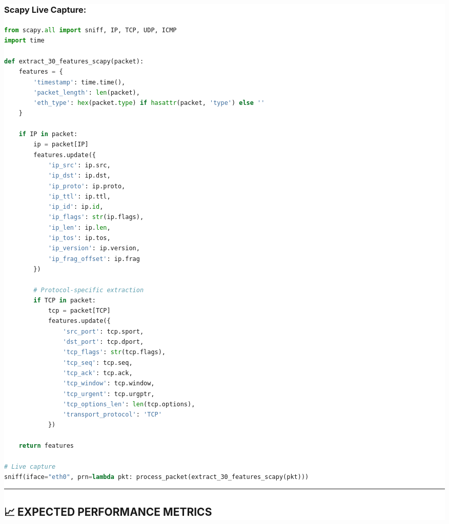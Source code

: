 ### **Scapy Live Capture:**
```python
from scapy.all import sniff, IP, TCP, UDP, ICMP
import time

def extract_30_features_scapy(packet):
    features = {
        'timestamp': time.time(),
        'packet_length': len(packet),
        'eth_type': hex(packet.type) if hasattr(packet, 'type') else ''
    }
    
    if IP in packet:
        ip = packet[IP]
        features.update({
            'ip_src': ip.src,
            'ip_dst': ip.dst,
            'ip_proto': ip.proto,
            'ip_ttl': ip.ttl,
            'ip_id': ip.id,
            'ip_flags': str(ip.flags),
            'ip_len': ip.len,
            'ip_tos': ip.tos,
            'ip_version': ip.version,
            'ip_frag_offset': ip.frag
        })
        
        # Protocol-specific extraction
        if TCP in packet:
            tcp = packet[TCP]
            features.update({
                'src_port': tcp.sport,
                'dst_port': tcp.dport,
                'tcp_flags': str(tcp.flags),
                'tcp_seq': tcp.seq,
                'tcp_ack': tcp.ack,
                'tcp_window': tcp.window,
                'tcp_urgent': tcp.urgptr,
                'tcp_options_len': len(tcp.options),
                'transport_protocol': 'TCP'
            })
    
    return features

# Live capture
sniff(iface="eth0", prn=lambda pkt: process_packet(extract_30_features_scapy(pkt)))
```

---

## 📈 **EXPECTED PERFORMANCE METRICS**

